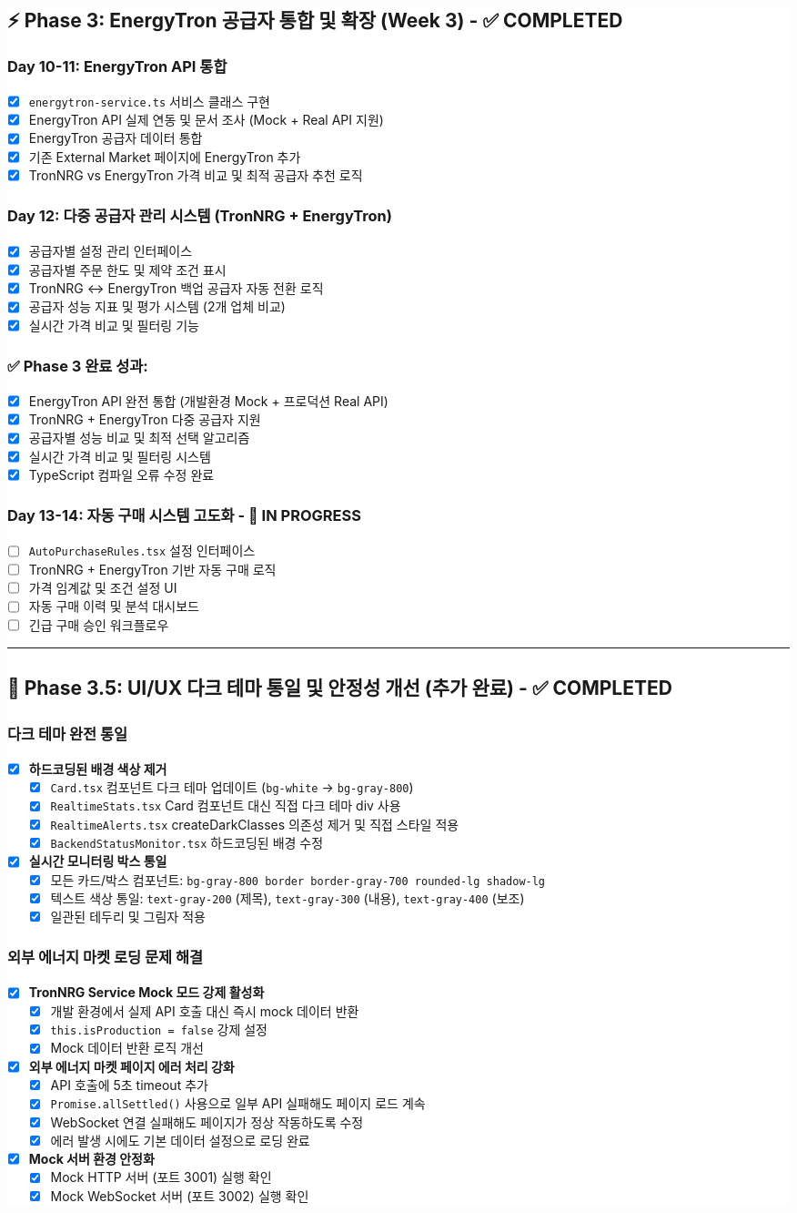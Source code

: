 
## ⚡ **Phase 3: EnergyTron 공급자 통합 및 확장 (Week 3) - ✅ COMPLETED**

### **Day 10-11: EnergyTron API 통합**
- [x] `energytron-service.ts` 서비스 클래스 구현
- [x] EnergyTron API 실제 연동 및 문서 조사 (Mock + Real API 지원)
- [x] EnergyTron 공급자 데이터 통합
- [x] 기존 External Market 페이지에 EnergyTron 추가
- [x] TronNRG vs EnergyTron 가격 비교 및 최적 공급자 추천 로직

### **Day 12: 다중 공급자 관리 시스템 (TronNRG + EnergyTron)**
- [x] 공급자별 설정 관리 인터페이스
- [x] 공급자별 주문 한도 및 제약 조건 표시
- [x] TronNRG ↔ EnergyTron 백업 공급자 자동 전환 로직
- [x] 공급자 성능 지표 및 평가 시스템 (2개 업체 비교)
- [x] 실시간 가격 비교 및 필터링 기능

### **✅ Phase 3 완료 성과:**
- [x] EnergyTron API 완전 통합 (개발환경 Mock + 프로덕션 Real API)
- [x] TronNRG + EnergyTron 다중 공급자 지원
- [x] 공급자별 성능 비교 및 최적 선택 알고리즘
- [x] 실시간 가격 비교 및 필터링 시스템
- [x] TypeScript 컴파일 오류 수정 완료

### **Day 13-14: 자동 구매 시스템 고도화 - 🔄 IN PROGRESS**
- [ ] `AutoPurchaseRules.tsx` 설정 인터페이스
- [ ] TronNRG + EnergyTron 기반 자동 구매 로직
- [ ] 가격 임계값 및 조건 설정 UI
- [ ] 자동 구매 이력 및 분석 대시보드
- [ ] 긴급 구매 승인 워크플로우

---

## 🎨 **Phase 3.5: UI/UX 다크 테마 통일 및 안정성 개선 (추가 완료) - ✅ COMPLETED**

### **다크 테마 완전 통일**
- [x] **하드코딩된 배경 색상 제거**
  - [x] `Card.tsx` 컴포넌트 다크 테마 업데이트 (`bg-white` → `bg-gray-800`)
  - [x] `RealtimeStats.tsx` Card 컴포넌트 대신 직접 다크 테마 div 사용
  - [x] `RealtimeAlerts.tsx` createDarkClasses 의존성 제거 및 직접 스타일 적용
  - [x] `BackendStatusMonitor.tsx` 하드코딩된 배경 수정
- [x] **실시간 모니터링 박스 통일**
  - [x] 모든 카드/박스 컴포넌트: `bg-gray-800 border border-gray-700 rounded-lg shadow-lg`
  - [x] 텍스트 색상 통일: `text-gray-200` (제목), `text-gray-300` (내용), `text-gray-400` (보조)
  - [x] 일관된 테두리 및 그림자 적용

### **외부 에너지 마켓 로딩 문제 해결**
- [x] **TronNRG Service Mock 모드 강제 활성화**
  - [x] 개발 환경에서 실제 API 호출 대신 즉시 mock 데이터 반환
  - [x] `this.isProduction = false` 강제 설정
  - [x] Mock 데이터 반환 로직 개선
- [x] **외부 에너지 마켓 페이지 에러 처리 강화**
  - [x] API 호출에 5초 timeout 추가
  - [x] `Promise.allSettled()` 사용으로 일부 API 실패해도 페이지 로드 계속
  - [x] WebSocket 연결 실패해도 페이지가 정상 작동하도록 수정
  - [x] 에러 발생 시에도 기본 데이터 설정으로 로딩 완료
- [x] **Mock 서버 환경 안정화**
  - [x] Mock HTTP 서버 (포트 3001) 실행 확인
  - [x] Mock WebSocket 서버 (포트 3002) 실행 확인
